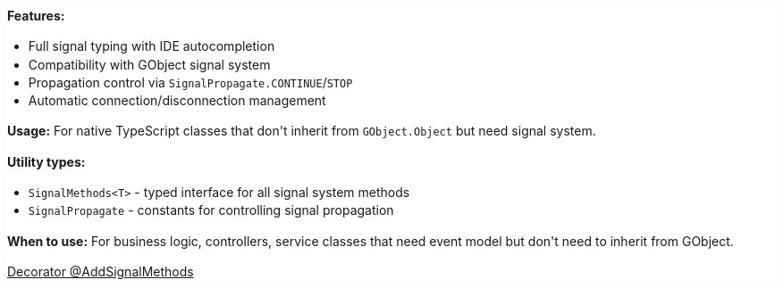 **Features:**
- Full signal typing with IDE autocompletion
- Compatibility with GObject signal system
- Propagation control via `SignalPropagate.CONTINUE`/`STOP`
- Automatic connection/disconnection management

**Usage:** For native TypeScript classes that don't inherit from `GObject.Object` but need signal system.

**Utility types:**
- `SignalMethods<T>` - typed interface for all signal system methods
- `SignalPropagate` - constants for controlling signal propagation

**When to use:** For business logic, controllers, service classes that need event model but don't need to inherit from GObject.

[Decorator @AddSignalMethods](Decorator/AddSignalMethods.md)


